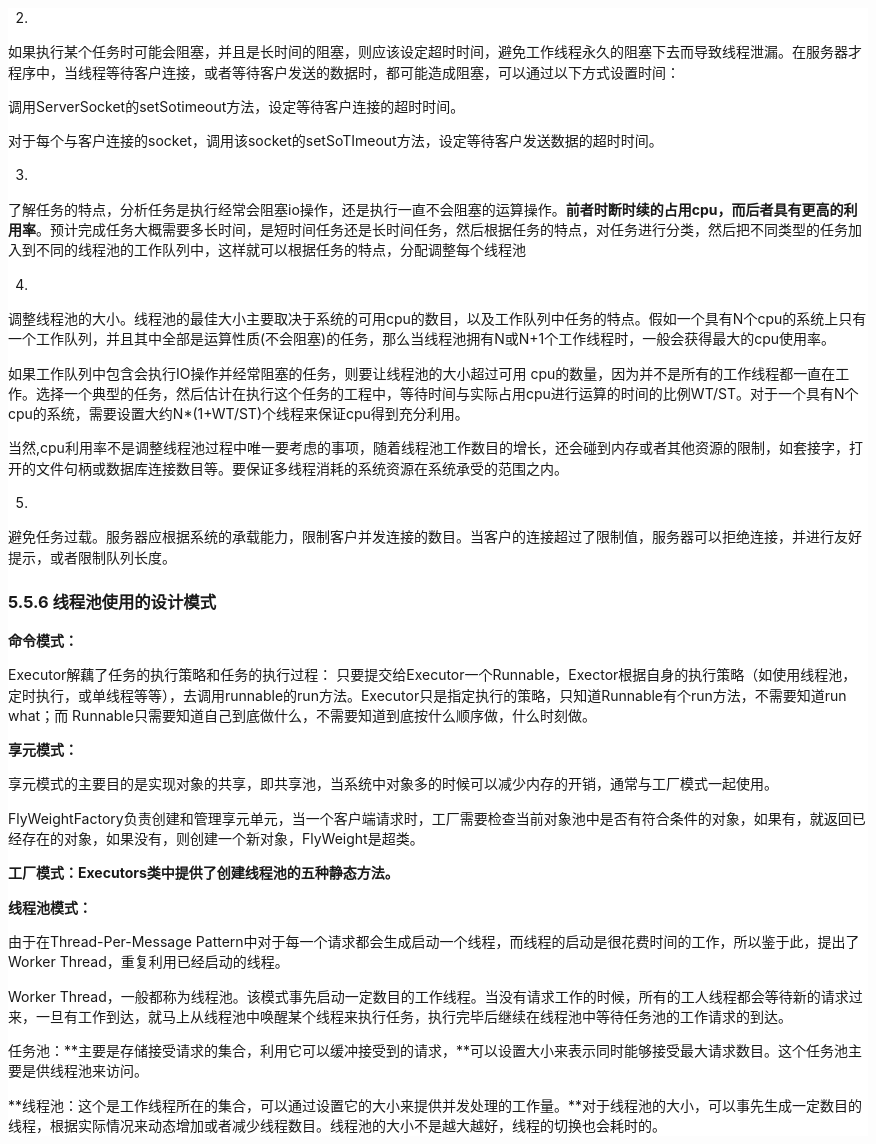 2.
如果执行某个任务时可能会阻塞，并且是长时间的阻塞，则应该设定超时时间，避免工作线程永久的阻塞下去而导致线程泄漏。在服务器才程序中，当线程等待客户连接，或者等待客户发送的数据时，都可能造成阻塞，可以通过以下方式设置时间：

调用ServerSocket的setSotimeout方法，设定等待客户连接的超时时间。

对于每个与客户连接的socket，调用该socket的setSoTImeout方法，设定等待客户发送数据的超时时间。

3.
了解任务的特点，分析任务是执行经常会阻塞io操作，还是执行一直不会阻塞的运算操作。**前者时断时续的占用cpu，而后者具有更高的利用率**。预计完成任务大概需要多长时间，是短时间任务还是长时间任务，然后根据任务的特点，对任务进行分类，然后把不同类型的任务加入到不同的线程池的工作队列中，这样就可以根据任务的特点，分配调整每个线程池

4.
调整线程池的大小。线程池的最佳大小主要取决于系统的可用cpu的数目，以及工作队列中任务的特点。假如一个具有N个cpu的系统上只有一个工作队列，并且其中全部是运算性质(不会阻塞)的任务，那么当线程池拥有N或N+1个工作线程时，一般会获得最大的cpu使用率。

如果工作队列中包含会执行IO操作并经常阻塞的任务，则要让线程池的大小超过可用
cpu的数量，因为并不是所有的工作线程都一直在工作。选择一个典型的任务，然后估计在执行这个任务的工程中，等待时间与实际占用cpu进行运算的时间的比例WT/ST。对于一个具有N个cpu的系统，需要设置大约N\*(1+WT/ST)个线程来保证cpu得到充分利用。

当然,cpu利用率不是调整线程池过程中唯一要考虑的事项，随着线程池工作数目的增长，还会碰到内存或者其他资源的限制，如套接字，打开的文件句柄或数据库连接数目等。要保证多线程消耗的系统资源在系统承受的范围之内。

5.
避免任务过载。服务器应根据系统的承载能力，限制客户并发连接的数目。当客户的连接超过了限制值，服务器可以拒绝连接，并进行友好提示，或者限制队列长度。

### 5.5.6 线程池使用的设计模式

**命令模式：**

Executor解藕了任务的执行策略和任务的执行过程：
只要提交给Executor一个Runnable，Exector根据自身的执行策略（如使用线程池，定时执行，或单线程等等），去调用runnable的run方法。Executor只是指定执行的策略，只知道Runnable有个run方法，不需要知道run
what；而
Runnable只需要知道自己到底做什么，不需要知道到底按什么顺序做，什么时刻做。

**享元模式：**

享元模式的主要目的是实现对象的共享，即共享池，当系统中对象多的时候可以减少内存的开销，通常与工厂模式一起使用。

FlyWeightFactory负责创建和管理享元单元，当一个客户端请求时，工厂需要检查当前对象池中是否有符合条件的对象，如果有，就返回已经存在的对象，如果没有，则创建一个新对象，FlyWeight是超类。

**工厂模式：Executors类中提供了创建线程池的五种静态方法。**

**线程池模式：**

由于在Thread-Per-Message
Pattern中对于每一个请求都会生成启动一个线程，而线程的启动是很花费时间的工作，所以鉴于此，提出了Worker
Thread，重复利用已经启动的线程。

Worker
Thread，一般都称为线程池。该模式事先启动一定数目的工作线程。当没有请求工作的时候，所有的工人线程都会等待新的请求过来，一旦有工作到达，就马上从线程池中唤醒某个线程来执行任务，执行完毕后继续在线程池中等待任务池的工作请求的到达。

任务池：**主要是存储接受请求的集合，利用它可以缓冲接受到的请求，**可以设置大小来表示同时能够接受最大请求数目。这个任务池主要是供线程池来访问。

**线程池：这个是工作线程所在的集合，可以通过设置它的大小来提供并发处理的工作量。**对于线程池的大小，可以事先生成一定数目的线程，根据实际情况来动态增加或者减少线程数目。线程池的大小不是越大越好，线程的切换也会耗时的。
